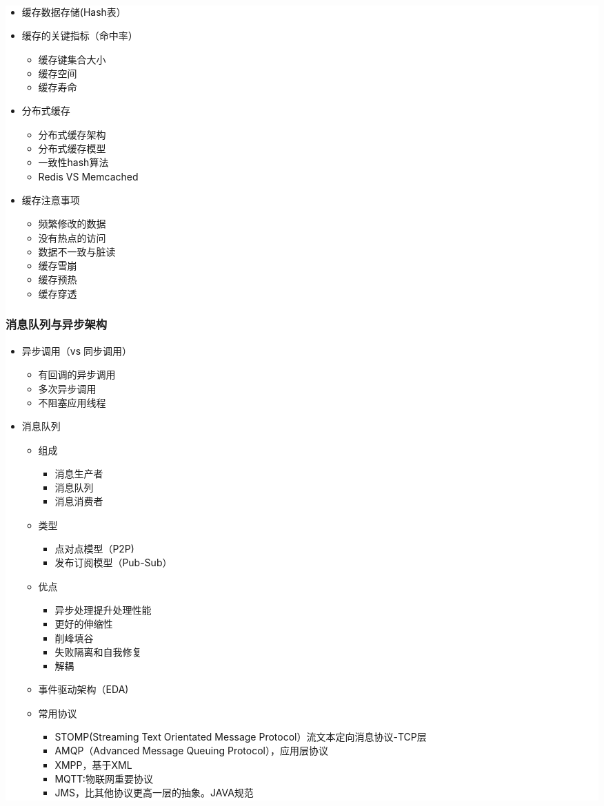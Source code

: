 - 缓存数据存储(Hash表）
- 缓存的关键指标（命中率）

	- 缓存键集合大小
	- 缓存空间
	- 缓存寿命

- 分布式缓存

	- 分布式缓存架构
	- 分布式缓存模型
	- 一致性hash算法
	- Redis VS Memcached

- 缓存注意事项

	- 频繁修改的数据
	- 没有热点的访问
	- 数据不一致与脏读
	- 缓存雪崩
	- 缓存预热
	- 缓存穿透

### 消息队列与异步架构

- 异步调用（vs 同步调用）

	- 有回调的异步调用
	- 多次异步调用
	- 不阻塞应用线程

- 消息队列

	- 组成

		- 消息生产者
		- 消息队列
		- 消息消费者

	- 类型

		- 点对点模型（P2P)
		- 发布订阅模型（Pub-Sub）

	- 优点

		- 异步处理提升处理性能
		- 更好的伸缩性
		- 削峰填谷
		- 失败隔离和自我修复
		- 解耦

	- 事件驱动架构（EDA)
	- 常用协议

		- STOMP(Streaming Text Orientated Message Protocol）流文本定向消息协议-TCP层
		- AMQP（Advanced Message Queuing Protocol），应用层协议
		- XMPP，基于XML
		- MQTT:物联网重要协议
		- JMS，比其他协议更高一层的抽象。JAVA规范
